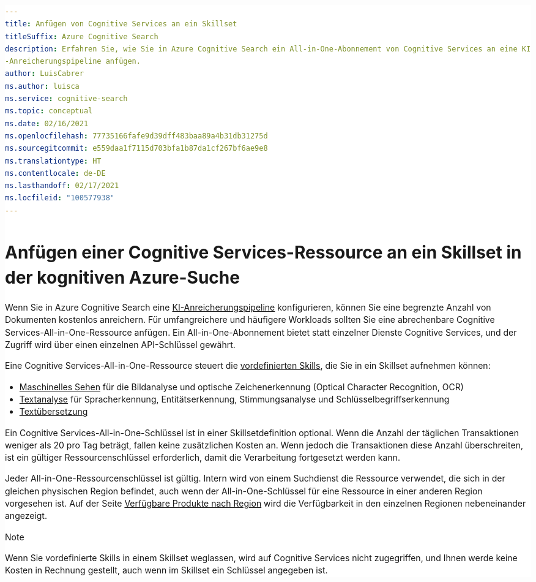 ```yaml
---
title: Anfügen von Cognitive Services an ein Skillset
titleSuffix: Azure Cognitive Search
description: Erfahren Sie, wie Sie in Azure Cognitive Search ein All-in-One-Abonnement von Cognitive Services an eine KI-Anreicherungspipeline anfügen.
author: LuisCabrer
ms.author: luisca
ms.service: cognitive-search
ms.topic: conceptual
ms.date: 02/16/2021
ms.openlocfilehash: 77735166fafe9d39dff483baa89a4b31db31275d
ms.sourcegitcommit: e559daa1f7115d703bfa1b87da1cf267bf6ae9e8
ms.translationtype: HT
ms.contentlocale: de-DE
ms.lasthandoff: 02/17/2021
ms.locfileid: "100577938"
---
```

# <a name="attach-a-cognitive-services-resource-to-a-skillset-in-azure-cognitive-search"></a>Anfügen einer Cognitive Services-Ressource an ein Skillset in der kognitiven Azure-Suche

Wenn Sie in Azure Cognitive Search eine [KI-Anreicherungspipeline](cognitive-search-concept-intro.md) konfigurieren, können Sie eine begrenzte Anzahl von Dokumenten kostenlos anreichern. Für umfangreichere und häufigere Workloads sollten Sie eine abrechenbare Cognitive Services-All-in-One-Ressource anfügen. Ein All-in-One-Abonnement bietet statt einzelner Dienste Cognitive Services, und der Zugriff wird über einen einzelnen API-Schlüssel gewährt.

Eine Cognitive Services-All-in-One-Ressource steuert die [vordefinierten Skills](cognitive-search-predefined-skills.md), die Sie in ein Skillset aufnehmen können:

+ [Maschinelles Sehen](https://azure.microsoft.com/services/cognitive-services/computer-vision/) für die Bildanalyse und optische Zeichenerkennung (Optical Character Recognition, OCR)
+ [Textanalyse](https://azure.microsoft.com/services/cognitive-services/text-analytics/) für Spracherkennung, Entitätserkennung, Stimmungsanalyse und Schlüsselbegriffserkennung
+ [Textübersetzung](https://azure.microsoft.com/services/cognitive-services/translator-text-api/)

Ein Cognitive Services-All-in-One-Schlüssel ist in einer Skillsetdefinition optional. Wenn die Anzahl der täglichen Transaktionen weniger als 20 pro Tag beträgt, fallen keine zusätzlichen Kosten an. Wenn jedoch die Transaktionen diese Anzahl überschreiten, ist ein gültiger Ressourcenschlüssel erforderlich, damit die Verarbeitung fortgesetzt werden kann.

Jeder All-in-One-Ressourcenschlüssel ist gültig. Intern wird von einem Suchdienst die Ressource verwendet, die sich in der gleichen physischen Region befindet, auch wenn der All-in-One-Schlüssel für eine Ressource in einer anderen Region vorgesehen ist. Auf der Seite [Verfügbare Produkte nach Region](https://azure.microsoft.com/global-infrastructure/services/?products=search) wird die Verfügbarkeit in den einzelnen Regionen nebeneinander angezeigt.

> [!NOTE]
> Wenn Sie vordefinierte Skills in einem Skillset weglassen, wird auf Cognitive Services nicht zugegriffen, und Ihnen werde keine Kosten in Rechnung gestellt, auch wenn im Skillset ein Schlüssel angegeben ist.
